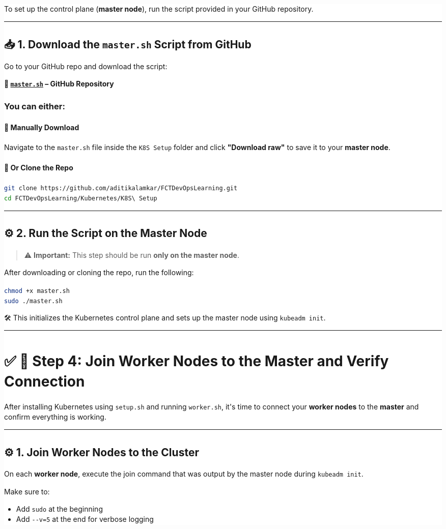 To set up the control plane (**master node**), run the script provided in your GitHub repository.

---

## 📥 1. Download the `master.sh` Script from GitHub

Go to your GitHub repo and download the script:

**🔗 [`master.sh`](https://github.com/aditikalamkar/FCTDevOpsLearning/tree/main/Kubernetes/K8S%20Setup) – GitHub Repository**

### You can either:

#### 🔹 Manually Download
Navigate to the `master.sh` file inside the `K8S Setup` folder and click **"Download raw"** to save it to your **master node**.

#### 🔹 Or Clone the Repo
```bash
git clone https://github.com/aditikalamkar/FCTDevOpsLearning.git
cd FCTDevOpsLearning/Kubernetes/K8S\ Setup
```

---

## ⚙️ 2. Run the Script on the Master Node
> ⚠️ **Important:** This step should be run **only on the master node**.

After downloading or cloning the repo, run the following:

```bash
chmod +x master.sh
sudo ./master.sh
```

🛠️ This initializes the Kubernetes control plane and sets up the master node using `kubeadm init`.

---


# ✅ 🔗 Step 4: Join Worker Nodes to the Master and Verify Connection

After installing Kubernetes using `setup.sh` and running `worker.sh`, it's time to connect your **worker nodes** to the **master** and confirm everything is working.

---

## ⚙️ 1. Join Worker Nodes to the Cluster

On each **worker node**, execute the join command that was output by the master node during `kubeadm init`.

Make sure to:
- Add `sudo` at the beginning
- Add `--v=5` at the end for verbose logging
